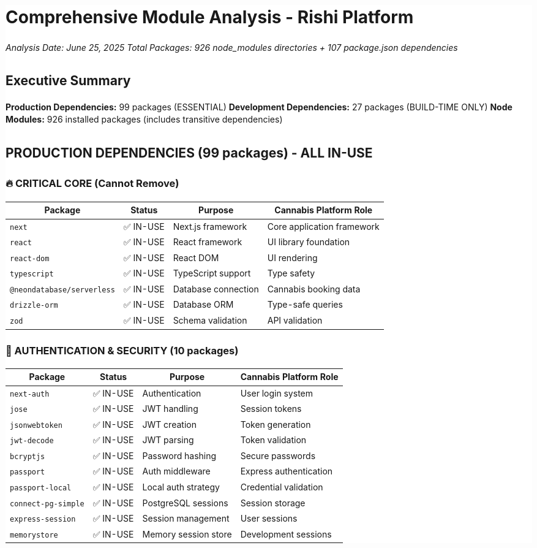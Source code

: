 # Comprehensive Module Analysis - Rishi Platform
*Analysis Date: June 25, 2025*
*Total Packages: 926 node_modules directories + 107 package.json dependencies*

## Executive Summary

**Production Dependencies:** 99 packages (ESSENTIAL)
**Development Dependencies:** 27 packages (BUILD-TIME ONLY)
**Node Modules:** 926 installed packages (includes transitive dependencies)

## PRODUCTION DEPENDENCIES (99 packages) - ALL IN-USE

### 🔥 CRITICAL CORE (Cannot Remove)
| Package | Status | Purpose | Cannabis Platform Role |
|---------|--------|---------|------------------------|
| `next` | ✅ IN-USE | Next.js framework | Core application framework |
| `react` | ✅ IN-USE | React framework | UI library foundation |
| `react-dom` | ✅ IN-USE | React DOM | UI rendering |
| `typescript` | ✅ IN-USE | TypeScript support | Type safety |
| `@neondatabase/serverless` | ✅ IN-USE | Database connection | Cannabis booking data |
| `drizzle-orm` | ✅ IN-USE | Database ORM | Type-safe queries |
| `zod` | ✅ IN-USE | Schema validation | API validation |

### 🔐 AUTHENTICATION & SECURITY (10 packages)
| Package | Status | Purpose | Cannabis Platform Role |
|---------|--------|---------|------------------------|
| `next-auth` | ✅ IN-USE | Authentication | User login system |
| `jose` | ✅ IN-USE | JWT handling | Session tokens |
| `jsonwebtoken` | ✅ IN-USE | JWT creation | Token generation |
| `jwt-decode` | ✅ IN-USE | JWT parsing | Token validation |
| `bcryptjs` | ✅ IN-USE | Password hashing | Secure passwords |
| `passport` | ✅ IN-USE | Auth middleware | Express authentication |
| `passport-local` | ✅ IN-USE | Local auth strategy | Credential validation |
| `connect-pg-simple` | ✅ IN-USE | PostgreSQL sessions | Session storage |
| `express-session` | ✅ IN-USE | Session management | User sessions |
| `memorystore` | ✅ IN-USE | Memory session store | Development sessions |
